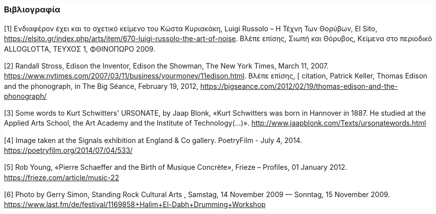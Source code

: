 
### Βιβλιογραφία
<a name="link1">[1]</a> Ενδιαφέρον έχει και το σχετικό κείμενο του Κώστα Κυριακάκη,   Luigi Russolo – Η Τέχνη Των Θορύβων, El Sito, https://elsito.gr/index.php/arts/item/670-luigi-russolo-the-art-of-noise. Βλέπε επίσης, Σιωπή και Θόρυβος, Κείμενα στο περιοδικό ALLOGLOTTA, ΤΕΥΧΟΣ 1, ΦΘΙΝΟΠΩΡΟ 2009.

<a name="link2"></a>[2] Randall Stross, Edison the Inventor, Edison the Showman, The New York Times, March 11, 2007. https://www.nytimes.com/2007/03/11/business/yourmoney/11edison.html. Βλέπε επίσης, [ citation, Patrick Keller, Thomas Edison and the phonograph, in The Big Séance, February 19, 2012,  https://bigseance.com/2012/02/19/thomas-edison-and-the-phonograph/

<a name="link3"></a>[3] Some words to Kurt Schwitters' URSONATE, by Jaap Blonk, «Kurt Schwitters was born in Hannover in 1887. He studied at the Applied Arts School, the Art Academy and the Institute of Technology(…)». http://www.jaapblonk.com/Texts/ursonatewords.html

<a name="link4"></a>[4] Image taken at the Signals exhibition at England & Co gallery. PoetryFilm - July 4, 2014. https://poetryfilm.org/2014/07/04/533/

<a id="link5"></a>[5] Rob Young, «Pierre Schaeffer and the Birth of Musique Concrète», Frieze – Profiles, 01 January 2012. https://frieze.com/article/music-22

<a id="link6"></a>[6] Photo by Gerry Simon, Standing Rock Cultural Arts , Samstag, 14 November 2009 — Sonntag, 15 November 2009. https://www.last.fm/de/festival/1169858+Halim+El-Dabh+Drumming+Workshop
